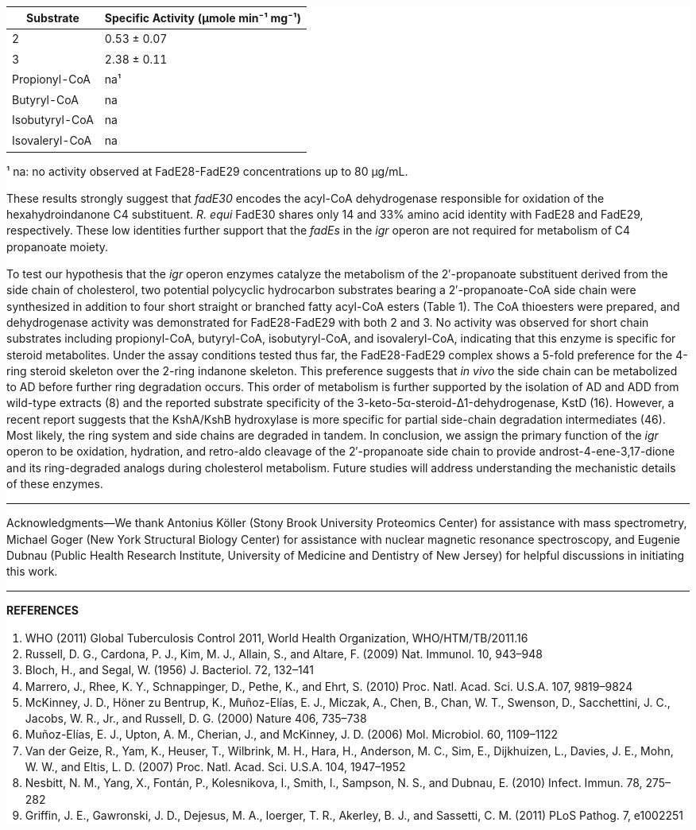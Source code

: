 | Substrate | Specific Activity (μmole min⁻¹ mg⁻¹) |
|-----------|--------------------------------------|
| 2         | 0.53 ± 0.07                          |
| 3         | 2.38 ± 0.11                          |
| Propionyl-CoA | na¹                                 |
| Butyryl-CoA   | na                                  |
| Isobutyryl-CoA | na                                  |
| Isovaleryl-CoA | na                                  |

¹ na: no activity observed at FadE28-FadE29 concentrations up to 80 μg/mL.

These results strongly suggest that *fadE30* encodes the acyl-CoA dehydrogenase responsible for oxidation of the hexahydroindanone C4 substituent. *R. equi* FadE30 shares only 14 and 33% amino acid identity with FadE28 and FadE29, respectively. These low identities further support that the *fadEs* in the *igr* operon are not required for metabolism of C4 propanoate moiety.

To test our hypothesis that the *igr* operon enzymes catalyze the metabolism of the 2′-propanoate substituent derived from the side chain of cholesterol, two potential polycyclic hydrocarbon substrates bearing a 2′-propanoate-CoA side chain were synthesized in addition to four short straight or branched fatty acyl-CoA esters (Table 1). The CoA thioesters were prepared, and dehydrogenase activity was demonstrated for FadE28-FadE29 with both 2 and 3. No activity was observed for short chain substrates including propionyl-CoA, butyryl-CoA, isobutyryl-CoA, and isovaleryl-CoA, indicating that this enzyme is specific for steroid metabolites. Under the assay conditions tested thus far, the FadE28-FadE29 complex shows a 5-fold preference for the 4-ring steroid skeleton over the 2-ring indanone skeleton. This preference suggests that *in vivo* the side chain can be metabolized to AD before further ring degradation occurs. This order of metabolism is further supported by the isolation of AD and ADD from wild-type extracts (8) and the reported substrate specificity of the 3-keto-5α-steroid-Δ1-dehydrogenase, KstD (16). However, a recent report suggests that the KshA/KshB hydroxylase is more specific for partial side-chain degradation intermediates (46). Most likely, the ring system and side chains are degraded in tandem. In conclusion, we assign the primary function of the *igr* operon to be oxidation, hydration, and retro-aldo cleavage of the 2′-propanoate side chain to provide androst-4-ene-3,17-dione and its ring-degraded analogs during cholesterol metabolism. Future studies will address understanding the mechanistic details of these enzymes.

---

Acknowledgments—We thank Antonius Köller (Stony Brook University Proteomics Center) for assistance with mass spectrometry, Michael Goger (New York Structural Biology Center) for assistance with nuclear magnetic resonance spectroscopy, and Eugenie Dubnau (Public Health Research Institute, University of Medicine and Dentistry of New Jersey) for helpful discussions in initiating this work.

---

**REFERENCES**

1. WHO (2011) Global Tuberculosis Control 2011, World Health Organization, WHO/HTM/TB/2011.16
2. Russell, D. G., Cardona, P. J., Kim, M. J., Allain, S., and Altare, F. (2009) Nat. Immunol. 10, 943–948
3. Bloch, H., and Segal, W. (1956) J. Bacteriol. 72, 132–141
4. Marrero, J., Rhee, K. Y., Schnappinger, D., Pethe, K., and Ehrt, S. (2010) Proc. Natl. Acad. Sci. U.S.A. 107, 9819–9824
5. McKinney, J. D., Höner zu Bentrup, K., Muñoz-Elías, E. J., Miczak, A., Chen, B., Chan, W. T., Swenson, D., Sacchettini, J. C., Jacobs, W. R., Jr., and Russell, D. G. (2000) Nature 406, 735–738
6. Muñoz-Elías, E. J., Upton, A. M., Cherian, J., and McKinney, J. D. (2006) Mol. Microbiol. 60, 1109–1122
7. Van der Geize, R., Yam, K., Heuser, T., Wilbrink, M. H., Hara, H., Anderson, M. C., Sim, E., Dijkhuizen, L., Davies, J. E., Mohn, W. W., and Eltis, L. D. (2007) Proc. Natl. Acad. Sci. U.S.A. 104, 1947–1952
8. Nesbitt, N. M., Yang, X., Fontán, P., Kolesnikova, I., Smith, I., Sampson, N. S., and Dubnau, E. (2010) Infect. Immun. 78, 275–282
9. Griffin, J. E., Gawronski, J. D., Dejesus, M. A., Ioerger, T. R., Akerley, B. J., and Sassetti, C. M. (2011) PLoS Pathog. 7, e1002251